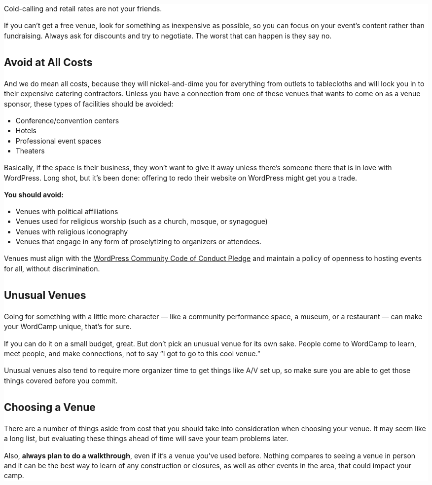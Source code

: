 Cold-calling and retail rates are not your friends.

If you can’t get a free venue, look for something as inexpensive as possible, so you can focus on your event’s content rather than fundraising. Always ask for discounts and try to negotiate. The worst that can happen is they say no.

## Avoid at All Costs

And we do mean all costs, because they will nickel-and-dime you for everything from outlets to tablecloths and will lock you in to their expensive catering contractors. Unless you have a connection from one of these venues that wants to come on as a venue sponsor, these types of facilities should be avoided:

*   Conference/convention centers
*   Hotels
*   Professional event spaces
*   Theaters

Basically, if the space is their business, they won’t want to give it away unless there’s someone there that is in love with WordPress. Long shot, but it’s been done: offering to redo their website on WordPress might get you a trade.

**You should avoid:**

*   Venues with political affiliations
*   Venues used for religious worship (such as a church, mosque, or synagogue)
*   Venues with religious iconography
*   Venues that engage in any form of proselytizing to organizers or attendees.

Venues must align with the [WordPress Community Code of Conduct Pledge](https://make.wordpress.org/handbook/community-code-of-conduct/#our-pledge) and maintain a policy of openness to hosting events for all, without discrimination.

## Unusual Venues

Going for something with a little more character — like a community performance space, a museum, or a restaurant — can make your WordCamp unique, that’s for sure.

If you can do it on a small budget, great. But don’t pick an unusual venue for its own sake. People come to WordCamp to learn, meet people, and make connections, not to say “I got to go to this cool venue.”

Unusual venues also tend to require more organizer time to get things like A/V set up, so make sure you are able to get those things covered before you commit.

## Choosing a Venue

There are a number of things aside from cost that you should take into consideration when choosing your venue. It may seem like a long list, but evaluating these things ahead of time will save your team problems later.

Also, **always plan to do a walkthrough**, even if it’s a venue you’ve used before. Nothing compares to seeing a venue in person and it can be the best way to learn of any construction or closures, as well as other events in the area, that could impact your camp.
